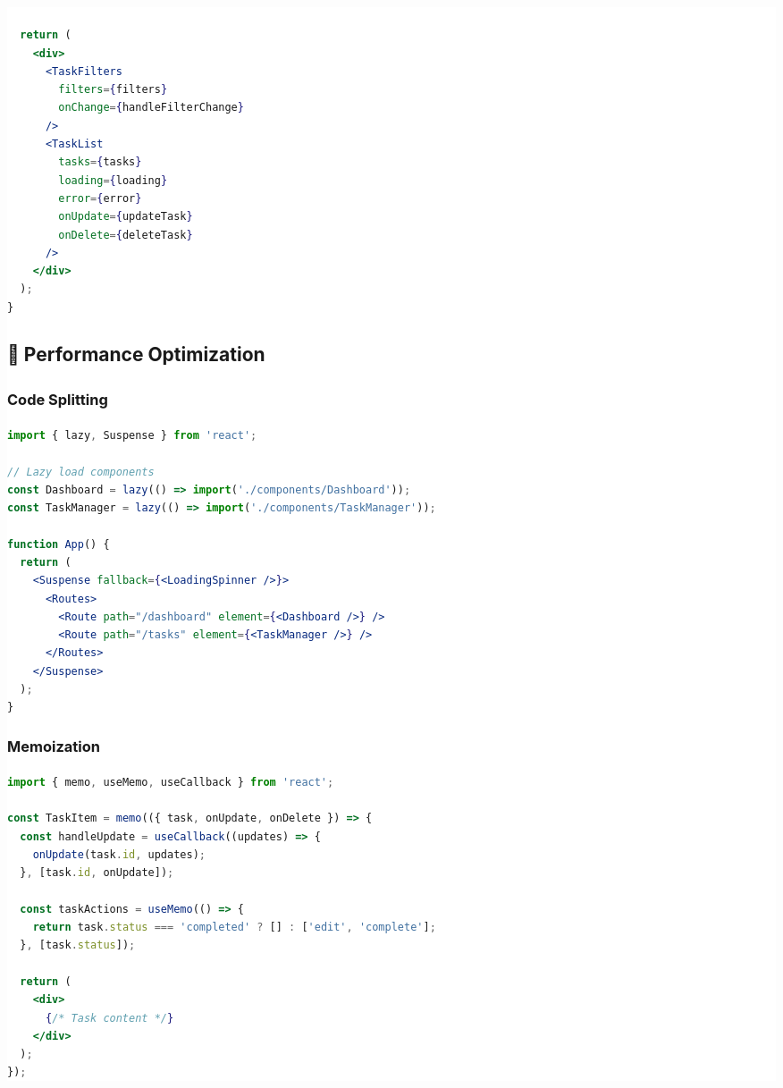 ```jsx

  return (
    <div>
      <TaskFilters 
        filters={filters}
        onChange={handleFilterChange}
      />
      <TaskList 
        tasks={tasks}
        loading={loading}
        error={error}
        onUpdate={updateTask}
        onDelete={deleteTask}
      />
    </div>
  );
}
```

## 🎯 Performance Optimization

### Code Splitting
```jsx
import { lazy, Suspense } from 'react';

// Lazy load components
const Dashboard = lazy(() => import('./components/Dashboard'));
const TaskManager = lazy(() => import('./components/TaskManager'));

function App() {
  return (
    <Suspense fallback={<LoadingSpinner />}>
      <Routes>
        <Route path="/dashboard" element={<Dashboard />} />
        <Route path="/tasks" element={<TaskManager />} />
      </Routes>
    </Suspense>
  );
}
```

### Memoization
```jsx
import { memo, useMemo, useCallback } from 'react';

const TaskItem = memo(({ task, onUpdate, onDelete }) => {
  const handleUpdate = useCallback((updates) => {
    onUpdate(task.id, updates);
  }, [task.id, onUpdate]);

  const taskActions = useMemo(() => {
    return task.status === 'completed' ? [] : ['edit', 'complete'];
  }, [task.status]);

  return (
    <div>
      {/* Task content */}
    </div>
  );
});
```

